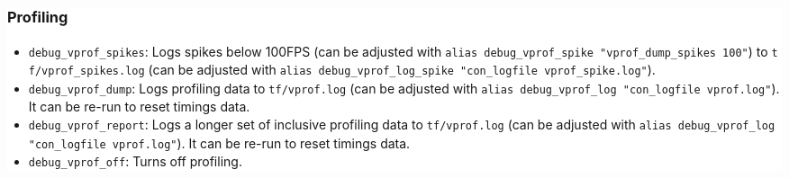### Profiling

- `debug_vprof_spikes`: Logs spikes below 100FPS (can be adjusted with `alias debug_vprof_spike "vprof_dump_spikes 100"`) to `tf/vprof_spikes.log` (can be adjusted with `alias debug_vprof_log_spike "con_logfile vprof_spike.log"`).
- `debug_vprof_dump`: Logs profiling data to `tf/vprof.log` (can be adjusted with `alias debug_vprof_log "con_logfile vprof.log"`). It can be re-run to reset timings data.
- `debug_vprof_report`: Logs a longer set of inclusive profiling data to `tf/vprof.log` (can be adjusted with `alias debug_vprof_log "con_logfile vprof.log"`). It can be re-run to reset timings data.
- `debug_vprof_off`: Turns off profiling.
